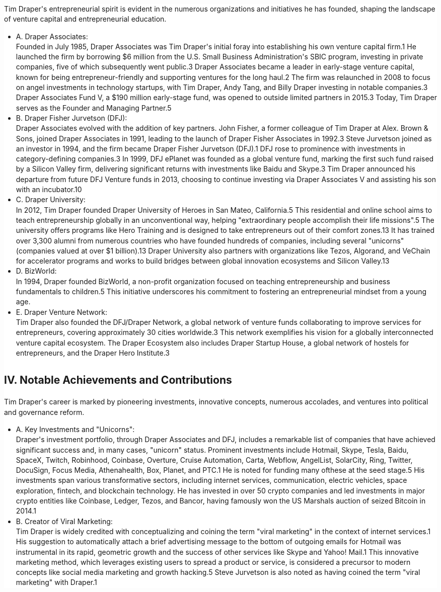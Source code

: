 Tim Draper's entrepreneurial spirit is evident in the numerous organizations and initiatives he has founded, shaping the landscape of venture capital and entrepreneurial education.

* A. Draper Associates:  
  Founded in July 1985, Draper Associates was Tim Draper's initial foray into establishing his own venture capital firm.1 He launched the firm by borrowing $6 million from the U.S. Small Business Administration's SBIC program, investing in private companies, five of which subsequently went public.3 Draper Associates became a leader in early-stage venture capital, known for being entrepreneur-friendly and supporting ventures for the long haul.2 The firm was relaunched in 2008 to focus on angel investments in technology startups, with Tim Draper, Andy Tang, and Billy Draper investing in notable companies.3 Draper Associates Fund V, a $190 million early-stage fund, was opened to outside limited partners in 2015.3 Today, Tim Draper serves as the Founder and Managing Partner.5  
* B. Draper Fisher Jurvetson (DFJ):  
  Draper Associates evolved with the addition of key partners. John Fisher, a former colleague of Tim Draper at Alex. Brown & Sons, joined Draper Associates in 1991, leading to the launch of Draper Fisher Associates in 1992.3 Steve Jurvetson joined as an investor in 1994, and the firm became Draper Fisher Jurvetson (DFJ).1 DFJ rose to prominence with investments in category-defining companies.3 In 1999, DFJ ePlanet was founded as a global venture fund, marking the first such fund raised by a Silicon Valley firm, delivering significant returns with investments like Baidu and Skype.3 Tim Draper announced his departure from future DFJ Venture funds in 2013, choosing to continue investing via Draper Associates V and assisting his son with an incubator.10  
* C. Draper University:  
  In 2012, Tim Draper founded Draper University of Heroes in San Mateo, California.5 This residential and online school aims to teach entrepreneurship globally in an unconventional way, helping "extraordinary people accomplish their life missions".5 The university offers programs like Hero Training and is designed to take entrepreneurs out of their comfort zones.13 It has trained over 3,300 alumni from numerous countries who have founded hundreds of companies, including several "unicorns" (companies valued at over $1 billion).13 Draper University also partners with organizations like Tezos, Algorand, and VeChain for accelerator programs and works to build bridges between global innovation ecosystems and Silicon Valley.13  
* D. BizWorld:  
  In 1994, Draper founded BizWorld, a non-profit organization focused on teaching entrepreneurship and business fundamentals to children.5 This initiative underscores his commitment to fostering an entrepreneurial mindset from a young age.  
* E. Draper Venture Network:  
  Tim Draper also founded the DFJ/Draper Network, a global network of venture funds collaborating to improve services for entrepreneurs, covering approximately 30 cities worldwide.3 This network exemplifies his vision for a globally interconnected venture capital ecosystem. The Draper Ecosystem also includes Draper Startup House, a global network of hostels for entrepreneurs, and the Draper Hero Institute.3

## **IV. Notable Achievements and Contributions**

Tim Draper's career is marked by pioneering investments, innovative concepts, numerous accolades, and ventures into political and governance reform.

* A. Key Investments and "Unicorns":  
  Draper's investment portfolio, through Draper Associates and DFJ, includes a remarkable list of companies that have achieved significant success and, in many cases, "unicorn" status. Prominent investments include Hotmail, Skype, Tesla, Baidu, SpaceX, Twitch, Robinhood, Coinbase, Overture, Cruise Automation, Carta, Webflow, AngelList, SolarCity, Ring, Twitter, DocuSign, Focus Media, Athenahealth, Box, Planet, and PTC.1 He is noted for funding many ofthese at the seed stage.5 His investments span various transformative sectors, including internet services, communication, electric vehicles, space exploration, fintech, and blockchain technology. He has invested in over 50 crypto companies and led investments in major crypto entities like Coinbase, Ledger, Tezos, and Bancor, having famously won the US Marshals auction of seized Bitcoin in 2014.1  
* B. Creator of Viral Marketing:  
  Tim Draper is widely credited with conceptualizing and coining the term "viral marketing" in the context of internet services.1 His suggestion to automatically attach a brief advertising message to the bottom of outgoing emails for Hotmail was instrumental in its rapid, geometric growth and the success of other services like Skype and Yahoo\! Mail.1 This innovative marketing method, which leverages existing users to spread a product or service, is considered a precursor to modern concepts like social media marketing and growth hacking.5 Steve Jurvetson is also noted as having coined the term "viral marketing" with Draper.1  